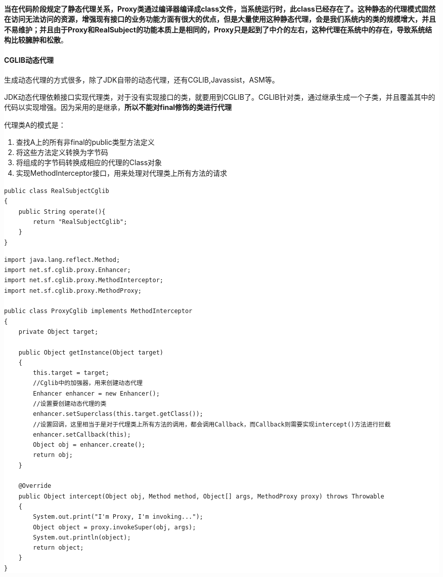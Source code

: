 

**当在代码阶段规定了静态代理关系，Proxy类通过编译器编译成class文件，当系统运行时，此class已经存在了。这种静态的代理模式固然在访问无法访问的资源，增强现有接口的业务功能方面有很大的优点，但是大量使用这种静态代理，会是我们系统内的类的规模增大，并且不易维护；并且由于Proxy和RealSubject的功能本质上是相同的，Proxy只是起到了中介的左右，这种代理在系统中的存在，导致系统结构比较臃肿和松散**。  

#### CGLIB动态代理

生成动态代理的方式很多，除了JDK自带的动态代理，还有CGLIB,Javassist，ASM等。  

JDK动态代理依赖接口实现代理类，对于没有实现接口的类，就要用到CGLIB了。CGLIB针对类，通过继承生成一个子类，并且覆盖其中的代码以实现增强。因为采用的是继承，**所以不能对final修饰的类进行代理**  

代理类A的模式是：

1. 查找A上的所有非final的public类型方法定义
2. 将这些方法定义转换为字节码
3. 将组成的字节码转换成相应的代理的Class对象
4. 实现MethodInterceptor接口，用来处理对代理类上所有方法的请求

```
public class RealSubjectCglib
{
    public String operate(){
        return "RealSubjectCglib";
    }
}
```

```
import java.lang.reflect.Method;
import net.sf.cglib.proxy.Enhancer;
import net.sf.cglib.proxy.MethodInterceptor;
import net.sf.cglib.proxy.MethodProxy;

public class ProxyCglib implements MethodInterceptor
{
    private Object target;

    public Object getInstance(Object target)
    {
        this.target = target;
        //Cglib中的加强器，用来创建动态代理
        Enhancer enhancer = new Enhancer();
        //设置要创建动态代理的类
        enhancer.setSuperclass(this.target.getClass());
        //设置回调，这里相当于是对于代理类上所有方法的调用，都会调用Callback，而Callback则需要实现intercept()方法进行拦截
        enhancer.setCallback(this);
        Object obj = enhancer.create();
        return obj;
    }

    @Override
    public Object intercept(Object obj, Method method, Object[] args, MethodProxy proxy) throws Throwable
    {
        System.out.print("I'm Proxy, I'm invoking...");
        Object object = proxy.invokeSuper(obj, args);
        System.out.println(object);
        return object;
    }
}
```
